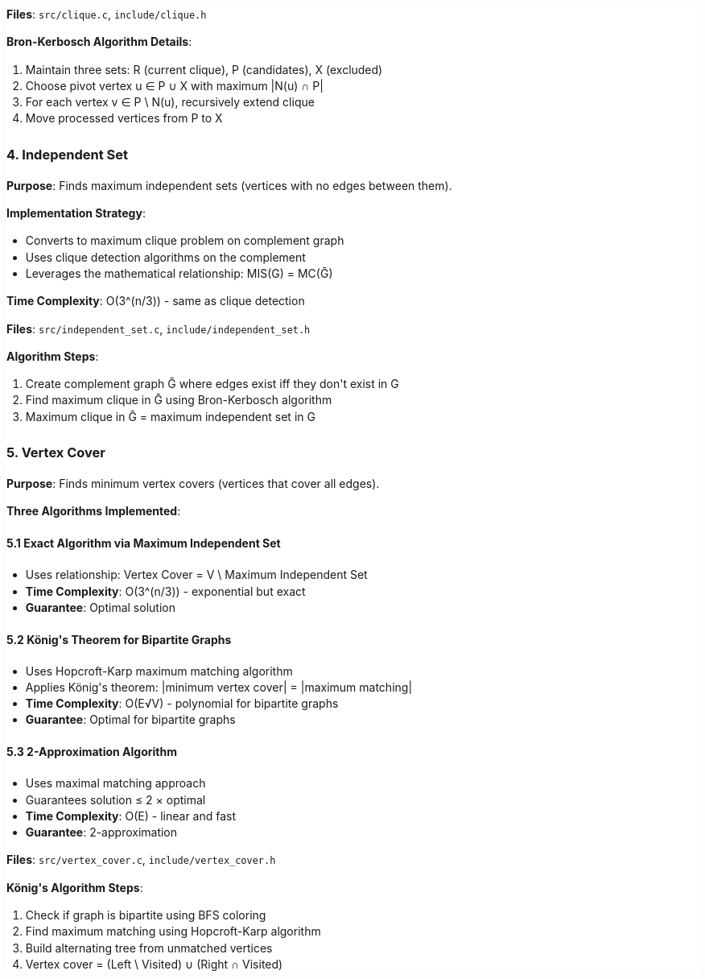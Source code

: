 **Files**: `src/clique.c`, `include/clique.h`

**Bron-Kerbosch Algorithm Details**:
1. Maintain three sets: R (current clique), P (candidates), X (excluded)
2. Choose pivot vertex u ∈ P ∪ X with maximum |N(u) ∩ P|
3. For each vertex v ∈ P \ N(u), recursively extend clique
4. Move processed vertices from P to X

### 4. Independent Set

**Purpose**: Finds maximum independent sets (vertices with no edges between them).

**Implementation Strategy**: 
- Converts to maximum clique problem on complement graph
- Uses clique detection algorithms on the complement
- Leverages the mathematical relationship: MIS(G) = MC(Ḡ)

**Time Complexity**: O(3^(n/3)) - same as clique detection

**Files**: `src/independent_set.c`, `include/independent_set.h`

**Algorithm Steps**:
1. Create complement graph Ḡ where edges exist iff they don't exist in G
2. Find maximum clique in Ḡ using Bron-Kerbosch algorithm
3. Maximum clique in Ḡ = maximum independent set in G

### 5. Vertex Cover

**Purpose**: Finds minimum vertex covers (vertices that cover all edges).

**Three Algorithms Implemented**:

#### 5.1 Exact Algorithm via Maximum Independent Set
- Uses relationship: Vertex Cover = V \ Maximum Independent Set
- **Time Complexity**: O(3^(n/3)) - exponential but exact
- **Guarantee**: Optimal solution

#### 5.2 König's Theorem for Bipartite Graphs
- Uses Hopcroft-Karp maximum matching algorithm
- Applies König's theorem: |minimum vertex cover| = |maximum matching|
- **Time Complexity**: O(E√V) - polynomial for bipartite graphs
- **Guarantee**: Optimal for bipartite graphs

#### 5.3 2-Approximation Algorithm
- Uses maximal matching approach
- Guarantees solution ≤ 2 × optimal
- **Time Complexity**: O(E) - linear and fast
- **Guarantee**: 2-approximation

**Files**: `src/vertex_cover.c`, `include/vertex_cover.h`

**König's Algorithm Steps**:
1. Check if graph is bipartite using BFS coloring
2. Find maximum matching using Hopcroft-Karp algorithm
3. Build alternating tree from unmatched vertices
4. Vertex cover = (Left \ Visited) ∪ (Right ∩ Visited)
